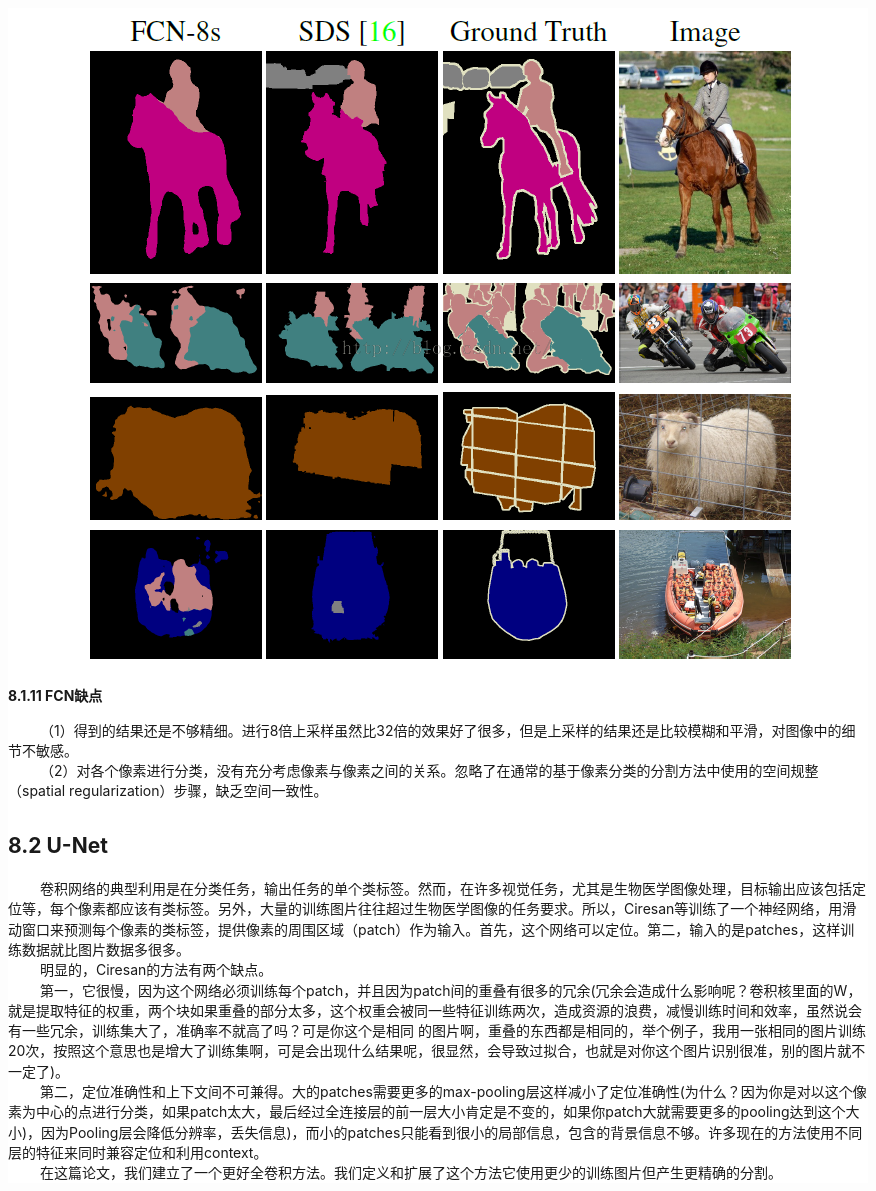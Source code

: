 <center><img src="../img/ch8/figure_8.1.10_6.png"></center>

**8.1.11 FCN缺点**

&emsp;&emsp;
（1）得到的结果还是不够精细。进行8倍上采样虽然比32倍的效果好了很多，但是上采样的结果还是比较模糊和平滑，对图像中的细节不敏感。  
&emsp;&emsp;
（2）对各个像素进行分类，没有充分考虑像素与像素之间的关系。忽略了在通常的基于像素分类的分割方法中使用的空间规整（spatial regularization）步骤，缺乏空间一致性。

## **8.2 U-Net**

&emsp;&emsp;
卷积网络的典型利用是在分类任务，输出任务的单个类标签。然而，在许多视觉任务，尤其是生物医学图像处理，目标输出应该包括定位等，每个像素都应该有类标签。另外，大量的训练图片往往超过生物医学图像的任务要求。所以，Ciresan等训练了一个神经网络，用滑动窗口来预测每个像素的类标签，提供像素的周围区域（patch）作为输入。首先，这个网络可以定位。第二，输入的是patches，这样训练数据就比图片数据多很多。  
&emsp;&emsp;
明显的，Ciresan的方法有两个缺点。  
&emsp;&emsp;
第一，它很慢，因为这个网络必须训练每个patch，并且因为patch间的重叠有很多的冗余(冗余会造成什么影响呢？卷积核里面的W，就是提取特征的权重，两个块如果重叠的部分太多，这个权重会被同一些特征训练两次，造成资源的浪费，减慢训练时间和效率，虽然说会有一些冗余，训练集大了，准确率不就高了吗？可是你这个是相同 的图片啊，重叠的东西都是相同的，举个例子，我用一张相同的图片训练20次，按照这个意思也是增大了训练集啊，可是会出现什么结果呢，很显然，会导致过拟合，也就是对你这个图片识别很准，别的图片就不一定了)。  
&emsp;&emsp;
第二，定位准确性和上下文间不可兼得。大的patches需要更多的max-pooling层这样减小了定位准确性(为什么？因为你是对以这个像素为中心的点进行分类，如果patch太大，最后经过全连接层的前一层大小肯定是不变的，如果你patch大就需要更多的pooling达到这个大小)，因为Pooling层会降低分辨率，丢失信息)，而小的patches只能看到很小的局部信息，包含的背景信息不够。许多现在的方法使用不同层的特征来同时兼容定位和利用context。  
&emsp;&emsp;
在这篇论文，我们建立了一个更好全卷积方法。我们定义和扩展了这个方法它使用更少的训练图片但产生更精确的分割。